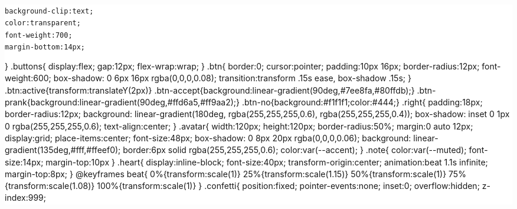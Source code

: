     background-clip:text;
    color:transparent;
    font-weight:700;
    margin-bottom:14px;
  }
  .buttons{
    display:flex;
    gap:12px;
    flex-wrap:wrap;
  }
  .btn{
    border:0;
    cursor:pointer;
    padding:10px 16px;
    border-radius:12px;
    font-weight:600;
    box-shadow: 0 6px 16px rgba(0,0,0,0.08);
    transition:transform .15s ease, box-shadow .15s;
  }
  .btn:active{transform:translateY(2px)}
  .btn-accept{background:linear-gradient(90deg,#7ee8fa,#80ffdb);}
  .btn-prank{background:linear-gradient(90deg,#ffd6a5,#ff9aa2);}
  .btn-no{background:#f1f1f1;color:#444;}
  .right{
    padding:18px;
    border-radius:12px;
    background: linear-gradient(180deg, rgba(255,255,255,0.6), rgba(255,255,255,0.4));
    box-shadow: inset 0 1px 0 rgba(255,255,255,0.6);
    text-align:center;
  }
  .avatar{
    width:120px;
    height:120px;
    border-radius:50%;
    margin:0 auto 12px;
    display:grid;
    place-items:center;
    font-size:48px;
    box-shadow: 0 8px 20px rgba(0,0,0,0.06);
    background: linear-gradient(135deg,#fff,#ffeef0);
    border:6px solid rgba(255,255,255,0.6);
    color:var(--accent);
  }
  .note{ color:var(--muted); font-size:14px; margin-top:10px }
  .heart{
    display:inline-block;
    font-size:40px;
    transform-origin:center;
    animation:beat 1.1s infinite;
    margin-top:8px;
  }
  @keyframes beat{
    0%{transform:scale(1)}
    25%{transform:scale(1.15)}
    50%{transform:scale(1)}
    75%{transform:scale(1.08)}
    100%{transform:scale(1)}
  }
  .confetti{
    position:fixed;
    pointer-events:none;
    inset:0;
    overflow:hidden;
    z-index:999;